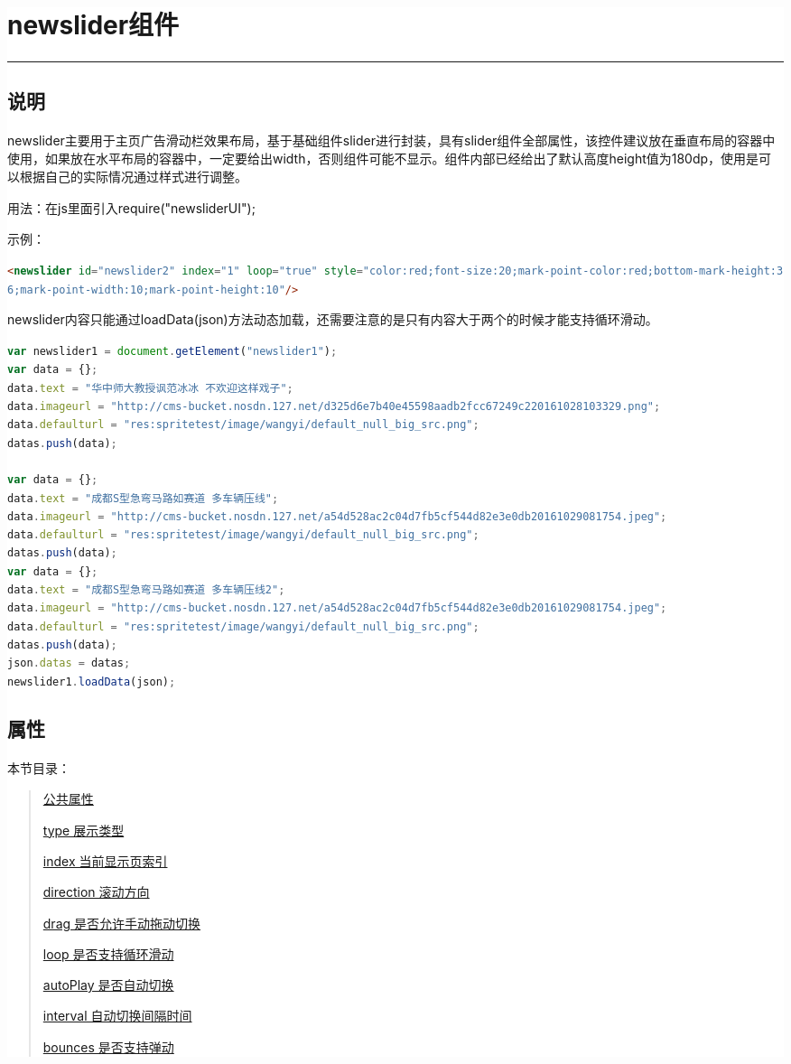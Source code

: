 # newslider组件  

----------

<h2 id="cid_0">说明</h2>

newslider主要用于主页广告滑动栏效果布局，基于基础组件slider进行封装，具有slider组件全部属性，该控件建议放在垂直布局的容器中使用，如果放在水平布局的容器中，一定要给出width，否则组件可能不显示。组件内部已经给出了默认高度height值为180dp，使用是可以根据自己的实际情况通过样式进行调整。  

用法：在js里面引入require("newsliderUI");  

示例：  
 
 
```html
<newslider id="newslider2" index="1" loop="true" style="color:red;font-size:20;mark-point-color:red;bottom-mark-height:36;mark-point-width:10;mark-point-height:10"/>
```   
 
newslider内容只能通过loadData(json)方法动态加载，还需要注意的是只有内容大于两个的时候才能支持循环滑动。     

```javascript
var newslider1 = document.getElement("newslider1");	
var data = {};
data.text = "华中师大教授讽范冰冰 不欢迎这样戏子";
data.imageurl = "http://cms-bucket.nosdn.127.net/d325d6e7b40e45598aadb2fcc67249c220161028103329.png";
data.defaulturl = "res:spritetest/image/wangyi/default_null_big_src.png";
datas.push(data);

var data = {};
data.text = "成都S型急弯马路如赛道 多车辆压线";
data.imageurl = "http://cms-bucket.nosdn.127.net/a54d528ac2c04d7fb5cf544d82e3e0db20161029081754.jpeg";
data.defaulturl = "res:spritetest/image/wangyi/default_null_big_src.png";
datas.push(data);
var data = {};
data.text = "成都S型急弯马路如赛道 多车辆压线2";
data.imageurl = "http://cms-bucket.nosdn.127.net/a54d528ac2c04d7fb5cf544d82e3e0db20161029081754.jpeg";
data.defaulturl = "res:spritetest/image/wangyi/default_null_big_src.png";
datas.push(data);
json.datas = datas;
newslider1.loadData(json);
``` 
  
<h2 id="cid_1">属性</h2>

本节目录：

> [公共属性 ](#sx_0)
> 
>[type	展示类型](#sx_1)	
>
>[index	当前显示页索引](#sx_2)
>
>[direction	滚动方向](#sx_3)
>
>[drag	是否允许手动拖动切换](#sx_4)
>
>[loop	是否支持循环滑动](#sx_5)
>
>[autoPlay	是否自动切换](#sx_6)
>
>[interval	自动切换间隔时间](#sx_7)
>
>[bounces	是否支持弹动](#sx_8)
